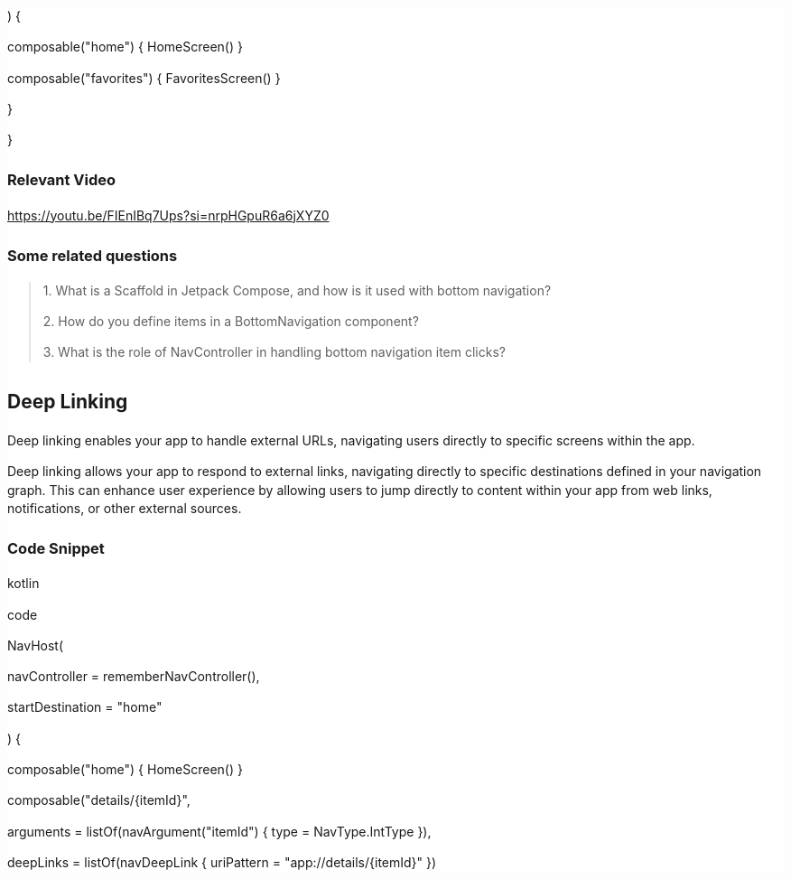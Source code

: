 ) {

composable(\"home\") { HomeScreen() }

composable(\"favorites\") { FavoritesScreen() }

}

}

### **Relevant Video**

https://youtu.be/FIEnIBq7Ups?si=nrpHGpuR6a6jXYZ0

### **Some related questions**

> 1\. What is a Scaffold in Jetpack Compose, and how is it used with
> bottom navigation?
>
> 2\. How do you define items in a BottomNavigation component?
>
> 3\. What is the role of NavController in handling bottom navigation
> item clicks?

## **Deep Linking**

Deep linking enables your app to handle external URLs, navigating users
directly to specific screens within the app.

Deep linking allows your app to respond to external links, navigating
directly to specific destinations defined in your navigation graph. This
can enhance user experience by allowing users to jump directly to
content within your app from web links, notifications, or other external
sources.

### **Code Snippet**

kotlin

code

NavHost(

navController = rememberNavController(),

startDestination = \"home\"

) {

composable(\"home\") { HomeScreen() }

composable(\"details/{itemId}\",

arguments = listOf(navArgument(\"itemId\") { type = NavType.IntType }),

deepLinks = listOf(navDeepLink { uriPattern = \"app://details/{itemId}\"
})
